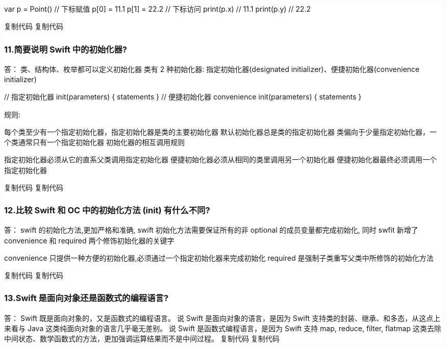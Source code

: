 var p = Point()
// 下标赋值
p[0] = 11.1
p[1] = 22.2
// 下标访问
print(p.x) // 11.1
print(p.y) // 22.2

复制代码
复制代码

### 11.简要说明 Swift 中的初始化器?

答：
类、结构体、枚举都可以定义初始化器
类有 2 种初始化器: 指定初始化器(designated initializer)、便捷初始化器(convenience initializer)

// 指定初始化器
init(parameters) {
statements
}
// 便捷初始化器
convenience init(parameters) {
statements
}

规则:

每个类至少有一个指定初始化器，指定初始化器是类的主要初始化器
默认初始化器总是类的指定初始化器
类偏向于少量指定初始化器，一个类通常只有一个指定初始化器
初始化器的相互调用规则

指定初始化器必须从它的直系父类调用指定初始化器
便捷初始化器必须从相同的类里调用另一个初始化器
便捷初始化器最终必须调用一个指定初始化器

复制代码
复制代码

### 12.比较 Swift 和 OC 中的初始化方法 (init) 有什么不同?

答：
swift 的初始化方法,更加严格和准确, swift 初始化方法需要保证所有的非 optional 的成员变量都完成初始化, 同时 swfit 新增了 convenience 和 required 两个修饰初始化器的关键字

convenience 只提供一种方便的初始化器,必须通过一个指定初始化器来完成初始化
required 是强制子类重写父类中所修饰的初始化方法

复制代码
复制代码

### 13.Swift 是面向对象还是函数式的编程语言?

答：
Swift 既是面向对象的，又是函数式的编程语言。
说 Swift 是面向对象的语言，是因为 Swift 支持类的封装、继承、和多态，从这点上来看与 Java 这类纯面向对象的语言几乎毫无差别。
说 Swift 是函数式编程语言，是因为 Swift 支持 map, reduce, filter, flatmap 这类去除中间状态、数学函数式的方法，更加强调运算结果而不是中间过程。
复制代码
复制代码
